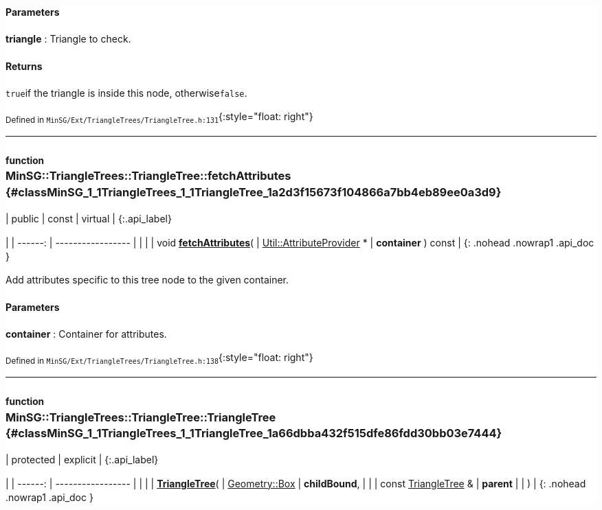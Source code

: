 
#### Parameters
**triangle**
:  Triangle to check.




#### Returns
`true`if the triangle is inside this node, otherwise`false`.





<sub>Defined in `MinSG/Ext/TriangleTrees/TriangleTree.h:131`</sub>{:style="float: right"}

-------------------------------------------------------------------

### <small>function</small><br/> MinSG::TriangleTrees::TriangleTree::fetchAttributes {#classMinSG_1_1TriangleTrees_1_1TriangleTree_1a2d3f15673f104866a7bb4eb89ee0a3d9}

| public | const | virtual |
{:.api_label}

|
| ------: | ----------------- |
|  |
| void **[fetchAttributes](#classMinSG_1_1TriangleTrees_1_1TriangleTree_1a2d3f15673f104866a7bb4eb89ee0a3d9)**( |  [Util::AttributeProvider](classUtil_1_1AttributeProvider) * | **container** ) const |
{: .nohead .nowrap1 .api_doc }



Add attributes specific to this tree node to the given container.


#### Parameters
**container**
:  Container for attributes.







<sub>Defined in `MinSG/Ext/TriangleTrees/TriangleTree.h:138`</sub>{:style="float: right"}

-------------------------------------------------------------------

### <small>function</small><br/> MinSG::TriangleTrees::TriangleTree::TriangleTree {#classMinSG_1_1TriangleTrees_1_1TriangleTree_1a66dbba432f515dfe86fdd30bb03e7444}

| protected | explicit |
{:.api_label}

|
| ------: | ----------------- |
|  |
|  **[TriangleTree](#classMinSG_1_1TriangleTrees_1_1TriangleTree_1a66dbba432f515dfe86fdd30bb03e7444)**( |  [Geometry::Box](namespaceGeometry#namespaceGeometry_1a02eb80497cc2daa40fba114c929f877a)  | **childBound**, |
| | const [TriangleTree](classMinSG_1_1TriangleTrees_1_1TriangleTree) & | **parent** |
|   ) |
{: .nohead .nowrap1 .api_doc }
